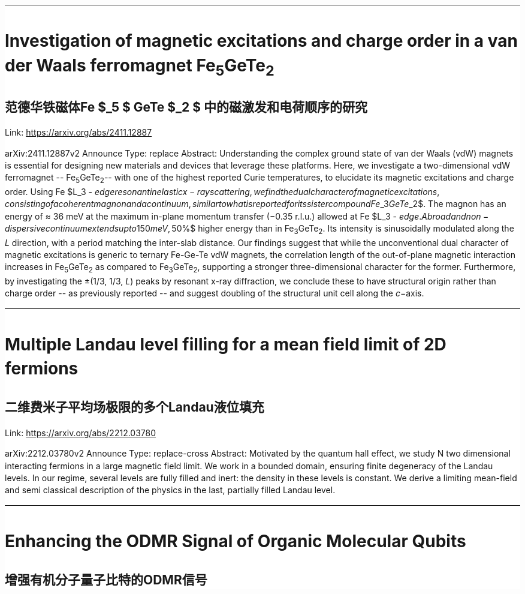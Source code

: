 

---
# Investigation of magnetic excitations and charge order in a van der Waals ferromagnet Fe$_5$GeTe$_2$

## 范德华铁磁体Fe $_5 $ GeTe $_2 $ 中的磁激发和电荷顺序的研究

Link: https://arxiv.org/abs/2411.12887

arXiv:2411.12887v2 Announce Type: replace 
Abstract: Understanding the complex ground state of van der Waals (vdW) magnets is essential for designing new materials and devices that leverage these platforms. Here, we investigate a two-dimensional vdW ferromagnet -- Fe$_5$GeTe$_2$-- with one of the highest reported Curie temperatures, to elucidate its magnetic excitations and charge order. Using Fe $L_3 - $edge resonant inelastic x-ray scattering, we find the dual character of magnetic excitations, consisting of a coherent magnon and a continuum, similar to what is reported for its sister compound Fe$_3$GeTe$_2$. The magnon has an energy of $\approx$ 36 meV at the maximum in-plane momentum transfer ($-$0.35 r.l.u.) allowed at Fe $L_3 - $edge. A broad and non-dispersive continuum extends up to 150 meV, 50$\%$ higher energy than in Fe$_3$GeTe$_2$. Its intensity is sinusoidally modulated along the $L$ direction, with a period matching the inter-slab distance. Our findings suggest that while the unconventional dual character of magnetic excitations is generic to ternary Fe-Ge-Te vdW magnets, the correlation length of the out-of-plane magnetic interaction increases in Fe$_5$GeTe$_2$ as compared to Fe$_3$GeTe$_2$, supporting a stronger three-dimensional character for the former. Furthermore, by investigating the $\pm$(1/3, 1/3, $L$) peaks by resonant x-ray diffraction, we conclude these to have structural origin rather than charge order -- as previously reported -- and suggest doubling of the structural unit cell along the $c-$axis.


---
# Multiple Landau level filling for a mean field limit of 2D fermions

## 二维费米子平均场极限的多个Landau液位填充

Link: https://arxiv.org/abs/2212.03780

arXiv:2212.03780v2 Announce Type: replace-cross 
Abstract: Motivated by the quantum hall effect, we study N two dimensional interacting fermions in a large magnetic field limit. We work in a bounded domain, ensuring finite degeneracy of the Landau levels. In our regime, several levels are fully filled and inert: the density in these levels is constant. We derive a limiting mean-field and semi classical description of the physics in the last, partially filled Landau level.


---
# Enhancing the ODMR Signal of Organic Molecular Qubits

## 增强有机分子量子比特的ODMR信号
